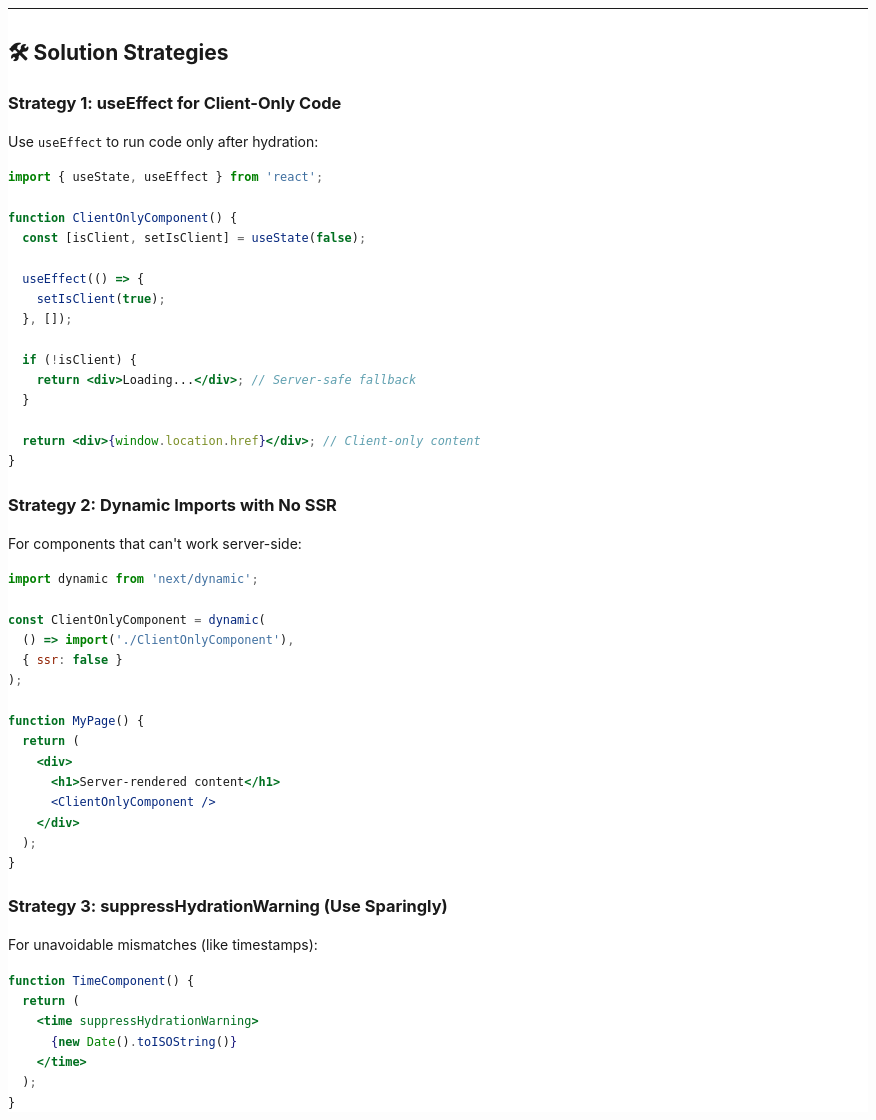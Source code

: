 
---

## 🛠️ Solution Strategies

### Strategy 1: **useEffect for Client-Only Code**
Use `useEffect` to run code only after hydration:

```jsx
import { useState, useEffect } from 'react';

function ClientOnlyComponent() {
  const [isClient, setIsClient] = useState(false);
  
  useEffect(() => {
    setIsClient(true);
  }, []);
  
  if (!isClient) {
    return <div>Loading...</div>; // Server-safe fallback
  }
  
  return <div>{window.location.href}</div>; // Client-only content
}
```

### Strategy 2: **Dynamic Imports with No SSR**
For components that can't work server-side:

```jsx
import dynamic from 'next/dynamic';

const ClientOnlyComponent = dynamic(
  () => import('./ClientOnlyComponent'),
  { ssr: false }
);

function MyPage() {
  return (
    <div>
      <h1>Server-rendered content</h1>
      <ClientOnlyComponent />
    </div>
  );
}
```

### Strategy 3: **suppressHydrationWarning (Use Sparingly)**
For unavoidable mismatches (like timestamps):

```jsx
function TimeComponent() {
  return (
    <time suppressHydrationWarning>
      {new Date().toISOString()}
    </time>
  );
}
```
